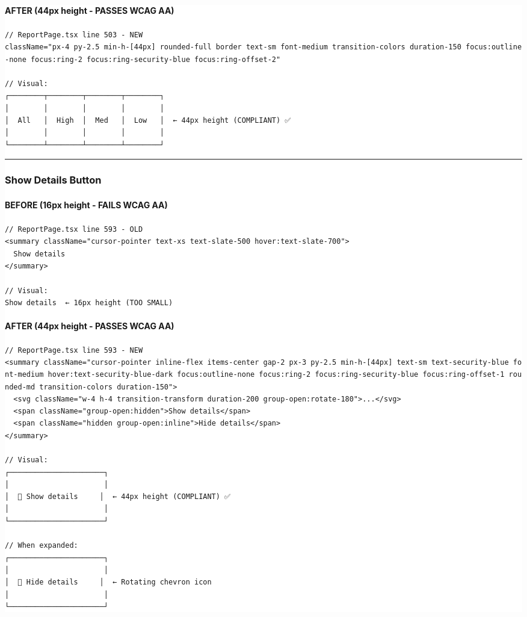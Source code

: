 #### AFTER (44px height - PASSES WCAG AA)
```tsx
// ReportPage.tsx line 503 - NEW
className="px-4 py-2.5 min-h-[44px] rounded-full border text-sm font-medium transition-colors duration-150 focus:outline-none focus:ring-2 focus:ring-security-blue focus:ring-offset-2"

// Visual:
┌────────┬────────┬────────┬────────┐
│        │        │        │        │
│  All   │  High  │  Med   │  Low   │  ← 44px height (COMPLIANT) ✅
│        │        │        │        │
└────────┴────────┴────────┴────────┘
```

---

### Show Details Button

#### BEFORE (16px height - FAILS WCAG AA)
```tsx
// ReportPage.tsx line 593 - OLD
<summary className="cursor-pointer text-xs text-slate-500 hover:text-slate-700">
  Show details
</summary>

// Visual:
Show details  ← 16px height (TOO SMALL)
```

#### AFTER (44px height - PASSES WCAG AA)
```tsx
// ReportPage.tsx line 593 - NEW
<summary className="cursor-pointer inline-flex items-center gap-2 px-3 py-2.5 min-h-[44px] text-sm text-security-blue font-medium hover:text-security-blue-dark focus:outline-none focus:ring-2 focus:ring-security-blue focus:ring-offset-1 rounded-md transition-colors duration-150">
  <svg className="w-4 h-4 transition-transform duration-200 group-open:rotate-180">...</svg>
  <span className="group-open:hidden">Show details</span>
  <span className="hidden group-open:inline">Hide details</span>
</summary>

// Visual:
┌──────────────────────┐
│                      │
│  🔽 Show details     │  ← 44px height (COMPLIANT) ✅
│                      │
└──────────────────────┘

// When expanded:
┌──────────────────────┐
│                      │
│  🔼 Hide details     │  ← Rotating chevron icon
│                      │
└──────────────────────┘
```
